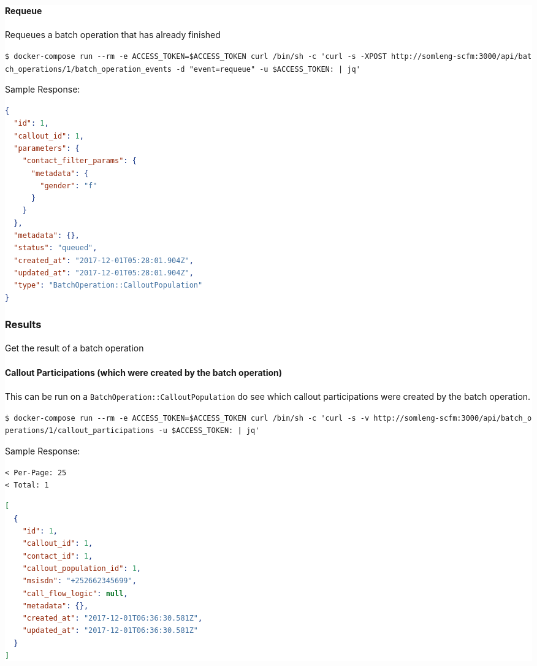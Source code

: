 #### Requeue

Requeues a batch operation that has already finished

    $ docker-compose run --rm -e ACCESS_TOKEN=$ACCESS_TOKEN curl /bin/sh -c 'curl -s -XPOST http://somleng-scfm:3000/api/batch_operations/1/batch_operation_events -d "event=requeue" -u $ACCESS_TOKEN: | jq'

Sample Response:

```json
{
  "id": 1,
  "callout_id": 1,
  "parameters": {
    "contact_filter_params": {
      "metadata": {
        "gender": "f"
      }
    }
  },
  "metadata": {},
  "status": "queued",
  "created_at": "2017-12-01T05:28:01.904Z",
  "updated_at": "2017-12-01T05:28:01.904Z",
  "type": "BatchOperation::CalloutPopulation"
}
```

### Results

Get the result of a batch operation

#### Callout Participations (which were created by the batch operation)

This can be run on a `BatchOperation::CalloutPopulation` do see which callout participations were created by the batch operation.

    $ docker-compose run --rm -e ACCESS_TOKEN=$ACCESS_TOKEN curl /bin/sh -c 'curl -s -v http://somleng-scfm:3000/api/batch_operations/1/callout_participations -u $ACCESS_TOKEN: | jq'

Sample Response:

    < Per-Page: 25
    < Total: 1

```json
[
  {
    "id": 1,
    "callout_id": 1,
    "contact_id": 1,
    "callout_population_id": 1,
    "msisdn": "+252662345699",
    "call_flow_logic": null,
    "metadata": {},
    "created_at": "2017-12-01T06:36:30.581Z",
    "updated_at": "2017-12-01T06:36:30.581Z"
  }
]
```
